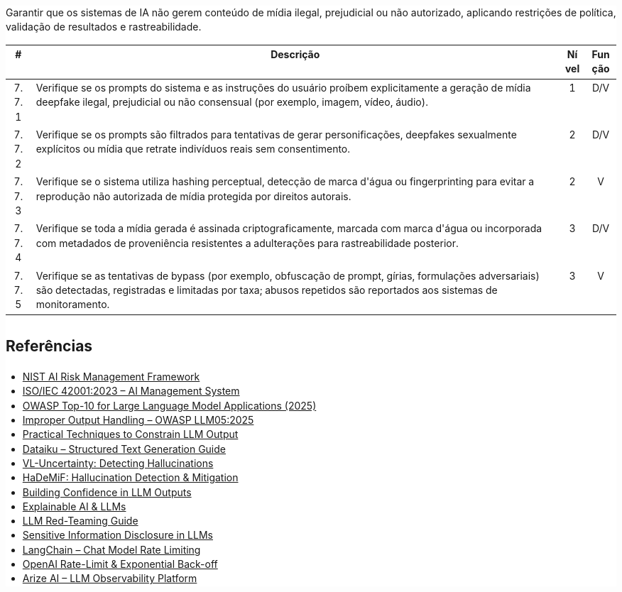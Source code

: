 Garantir que os sistemas de IA não gerem conteúdo de mídia ilegal, prejudicial ou não autorizado, aplicando restrições de política, validação de resultados e rastreabilidade.

|   #   | Descrição                                                                                                                                                                                                                   | Nível | Função |
| :---: | --------------------------------------------------------------------------------------------------------------------------------------------------------------------------------------------------------------------------- | :---: | :----: |
| 7.7.1 | Verifique se os prompts do sistema e as instruções do usuário proíbem explicitamente a geração de mídia deepfake ilegal, prejudicial ou não consensual (por exemplo, imagem, vídeo, áudio).                                 |   1   |  D/V   |
| 7.7.2 | Verifique se os prompts são filtrados para tentativas de gerar personificações, deepfakes sexualmente explícitos ou mídia que retrate indivíduos reais sem consentimento.                                                   |   2   |  D/V   |
| 7.7.3 | Verifique se o sistema utiliza hashing perceptual, detecção de marca d'água ou fingerprinting para evitar a reprodução não autorizada de mídia protegida por direitos autorais.                                             |   2   |   V    |
| 7.7.4 | Verifique se toda a mídia gerada é assinada criptograficamente, marcada com marca d'água ou incorporada com metadados de proveniência resistentes a adulterações para rastreabilidade posterior.                            |   3   |  D/V   |
| 7.7.5 | Verifique se as tentativas de bypass (por exemplo, obfuscação de prompt, gírias, formulações adversariais) são detectadas, registradas e limitadas por taxa; abusos repetidos são reportados aos sistemas de monitoramento. |   3   |   V    |

## Referências

* [NIST AI Risk Management Framework](https://www.nist.gov/itl/ai-risk-management-framework)
* [ISO/IEC 42001:2023 – AI Management System](https://www.iso.org/obp/ui/en/)
* [OWASP Top-10 for Large Language Model Applications (2025)](https://owasp.org/www-project-top-10-for-large-language-model-applications/)
* [Improper Output Handling – OWASP LLM05:2025](https://genai.owasp.org/llmrisk/llm052025-improper-output-handling/)
* [Practical Techniques to Constrain LLM Output](https://mychen76.medium.com/practical-techniques-to-constraint-llm-output-in-json-format-e3e72396c670)
* [Dataiku – Structured Text Generation Guide](https://blog.dataiku.com/your-guide-to-structured-text-generation)
* [VL-Uncertainty: Detecting Hallucinations](https://arxiv.org/abs/2411.11919)
* [HaDeMiF: Hallucination Detection & Mitigation](https://openreview.net/forum?id=VwOYxPScxB)
* [Building Confidence in LLM Outputs](https://www.alkymi.io/data-science-room/building-confidence-in-llm-outputs)
* [Explainable AI & LLMs](https://duncsand.medium.com/explainable-ai-140912d31b3b)
* [LLM Red-Teaming Guide](https://www.confident-ai.com/blog/red-teaming-llms-a-step-by-step-guide)
* [Sensitive Information Disclosure in LLMs](https://virtualcyberlabs.com/llm-sensitive-information-disclosure/)
* [LangChain – Chat Model Rate Limiting](https://python.langchain.com/docs/how_to/chat_model_rate_limiting/)
* [OpenAI Rate-Limit & Exponential Back-off](https://hackernoon.com/openais-rate-limit-a-guide-to-exponential-backoff-for-llm-evaluation)
* [Arize AI – LLM Observability Platform](https://arize.com/)

